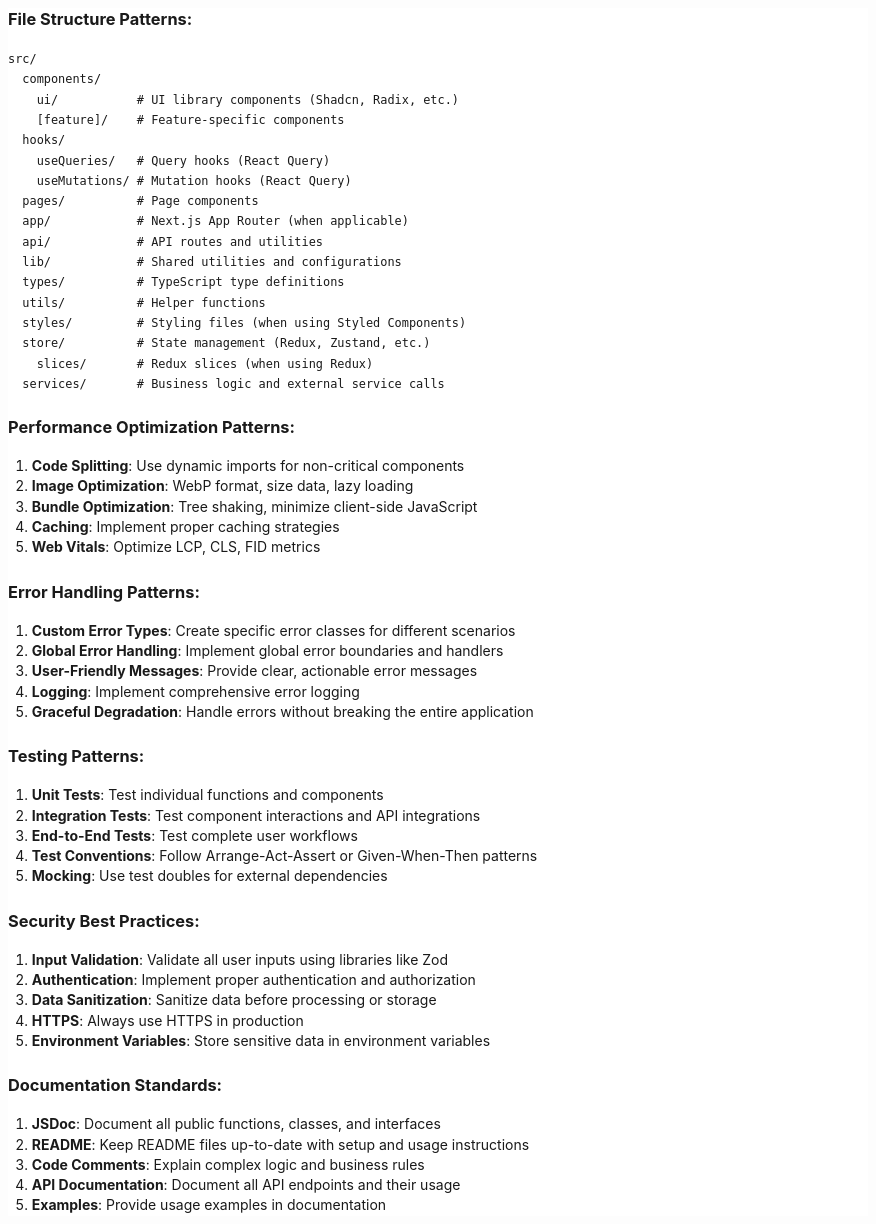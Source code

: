 ### File Structure Patterns:
```
src/
  components/
    ui/           # UI library components (Shadcn, Radix, etc.)
    [feature]/    # Feature-specific components
  hooks/
    useQueries/   # Query hooks (React Query)
    useMutations/ # Mutation hooks (React Query)
  pages/          # Page components
  app/            # Next.js App Router (when applicable)
  api/            # API routes and utilities
  lib/            # Shared utilities and configurations
  types/          # TypeScript type definitions
  utils/          # Helper functions
  styles/         # Styling files (when using Styled Components)
  store/          # State management (Redux, Zustand, etc.)
    slices/       # Redux slices (when using Redux)
  services/       # Business logic and external service calls
```

### Performance Optimization Patterns:
1. **Code Splitting**: Use dynamic imports for non-critical components
2. **Image Optimization**: WebP format, size data, lazy loading
3. **Bundle Optimization**: Tree shaking, minimize client-side JavaScript
4. **Caching**: Implement proper caching strategies
5. **Web Vitals**: Optimize LCP, CLS, FID metrics

### Error Handling Patterns:
1. **Custom Error Types**: Create specific error classes for different scenarios
2. **Global Error Handling**: Implement global error boundaries and handlers
3. **User-Friendly Messages**: Provide clear, actionable error messages
4. **Logging**: Implement comprehensive error logging
5. **Graceful Degradation**: Handle errors without breaking the entire application

### Testing Patterns:
1. **Unit Tests**: Test individual functions and components
2. **Integration Tests**: Test component interactions and API integrations
3. **End-to-End Tests**: Test complete user workflows
4. **Test Conventions**: Follow Arrange-Act-Assert or Given-When-Then patterns
5. **Mocking**: Use test doubles for external dependencies

### Security Best Practices:
1. **Input Validation**: Validate all user inputs using libraries like Zod
2. **Authentication**: Implement proper authentication and authorization
3. **Data Sanitization**: Sanitize data before processing or storage
4. **HTTPS**: Always use HTTPS in production
5. **Environment Variables**: Store sensitive data in environment variables

### Documentation Standards:
1. **JSDoc**: Document all public functions, classes, and interfaces
2. **README**: Keep README files up-to-date with setup and usage instructions
3. **Code Comments**: Explain complex logic and business rules
4. **API Documentation**: Document all API endpoints and their usage
5. **Examples**: Provide usage examples in documentation
